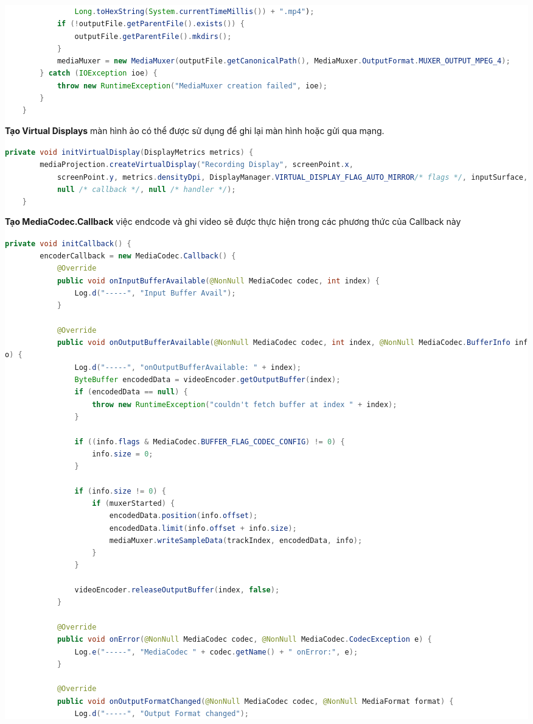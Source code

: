 ```java
                Long.toHexString(System.currentTimeMillis()) + ".mp4");
            if (!outputFile.getParentFile().exists()) {
                outputFile.getParentFile().mkdirs();
            }
            mediaMuxer = new MediaMuxer(outputFile.getCanonicalPath(), MediaMuxer.OutputFormat.MUXER_OUTPUT_MPEG_4);
        } catch (IOException ioe) {
            throw new RuntimeException("MediaMuxer creation failed", ioe);
        }
    }
```

**Tạo Virtual Displays** màn hình ảo có thể được sử dụng để ghi lại màn hình hoặc gửi qua mạng.
```java
private void initVirtualDisplay(DisplayMetrics metrics) {
        mediaProjection.createVirtualDisplay("Recording Display", screenPoint.x,
            screenPoint.y, metrics.densityDpi, DisplayManager.VIRTUAL_DISPLAY_FLAG_AUTO_MIRROR/* flags */, inputSurface,
            null /* callback */, null /* handler */);
    }
```
**Tạo MediaCodec.Callback** việc endcode và ghi video sẽ được thực hiện trong các phương thức của Callback này
```java
private void initCallback() {
        encoderCallback = new MediaCodec.Callback() {
            @Override
            public void onInputBufferAvailable(@NonNull MediaCodec codec, int index) {
                Log.d("-----", "Input Buffer Avail");
            }

            @Override
            public void onOutputBufferAvailable(@NonNull MediaCodec codec, int index, @NonNull MediaCodec.BufferInfo info) {
                Log.d("-----", "onOutputBufferAvailable: " + index);
                ByteBuffer encodedData = videoEncoder.getOutputBuffer(index);
                if (encodedData == null) {
                    throw new RuntimeException("couldn't fetch buffer at index " + index);
                }

                if ((info.flags & MediaCodec.BUFFER_FLAG_CODEC_CONFIG) != 0) {
                    info.size = 0;
                }

                if (info.size != 0) {
                    if (muxerStarted) {
                        encodedData.position(info.offset);
                        encodedData.limit(info.offset + info.size);
                        mediaMuxer.writeSampleData(trackIndex, encodedData, info);
                    }
                }

                videoEncoder.releaseOutputBuffer(index, false);
            }

            @Override
            public void onError(@NonNull MediaCodec codec, @NonNull MediaCodec.CodecException e) {
                Log.e("-----", "MediaCodec " + codec.getName() + " onError:", e);
            }

            @Override
            public void onOutputFormatChanged(@NonNull MediaCodec codec, @NonNull MediaFormat format) {
                Log.d("-----", "Output Format changed");
```